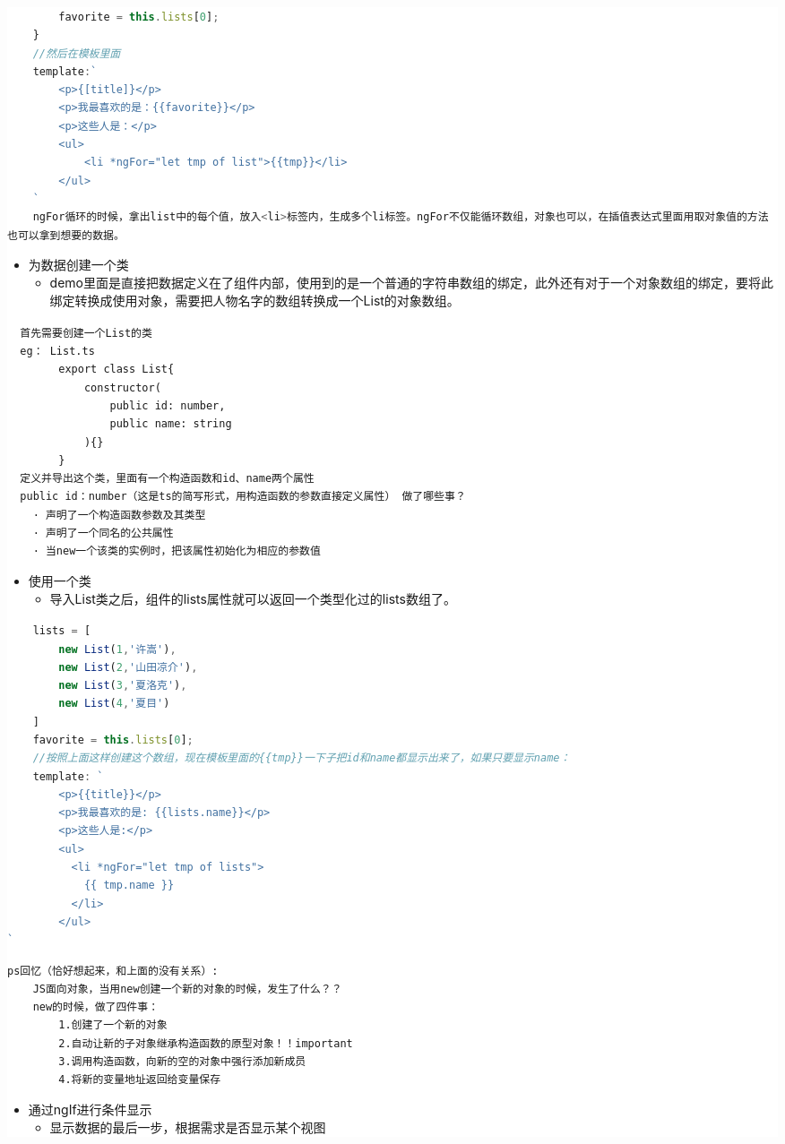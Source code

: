 ```typescript
  		favorite = this.lists[0];
	}
	//然后在模板里面
	template:`
		<p>{[title]}</p>
		<p>我最喜欢的是：{{favorite}}</p>
		<p>这些人是：</p>
		<ul>
			<li *ngFor="let tmp of list">{{tmp}}</li>
		</ul>
	`
	ngFor循环的时候，拿出list中的每个值，放入<li>标签内，生成多个li标签。ngFor不仅能循环数组，对象也可以，在插值表达式里面用取对象值的方法也可以拿到想要的数据。
```
- 为数据创建一个类
  - demo里面是直接把数据定义在了组件内部，使用到的是一个普通的字符串数组的绑定，此外还有对于一个对象数组的绑定，要将此绑定转换成使用对象，需要把人物名字的数组转换成一个List的对象数组。
```txt
  首先需要创建一个List的类
  eg： List.ts
  		export class List{
  			constructor(
  				public id: number,
  				public name: string
  			){}
		}
  定义并导出这个类，里面有一个构造函数和id、name两个属性
  public id：number（这是ts的简写形式，用构造函数的参数直接定义属性） 做了哪些事？
  	· 声明了一个构造函数参数及其类型
  	· 声明了一个同名的公共属性
  	· 当new一个该类的实例时，把该属性初始化为相应的参数值
```
- 使用一个类
  - 导入List类之后，组件的lists属性就可以返回一个类型化过的lists数组了。
```typescript
	lists = [
  		new List(1,'许嵩'),
  		new List(2,'山田凉介'),
  		new List(3,'夏洛克'),
  		new List(4,'夏目')
	]
	favorite = this.lists[0];
	//按照上面这样创建这个数组，现在模板里面的{{tmp}}一下子把id和name都显示出来了，如果只要显示name：
	template: `
  		<p>{{title}}</p>
  		<p>我最喜欢的是: {{lists.name}}</p>
        <p>这些人是:</p>
        <ul>
          <li *ngFor="let tmp of lists">
            {{ tmp.name }}
          </li>
        </ul>
`
```
```txt
ps回忆（恰好想起来，和上面的没有关系）:
	JS面向对象，当用new创建一个新的对象的时候，发生了什么？？
	new的时候，做了四件事：
		1.创建了一个新的对象
		2.自动让新的子对象继承构造函数的原型对象！！important
		3.调用构造函数，向新的空的对象中强行添加新成员
		4.将新的变量地址返回给变量保存
```
- 通过ngIf进行条件显示
  - 显示数据的最后一步，根据需求是否显示某个视图
```txt
```